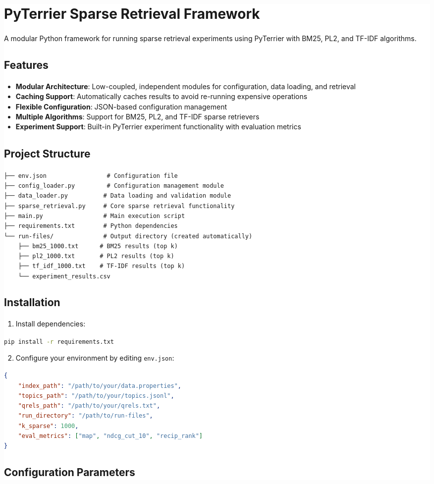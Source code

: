 # PyTerrier Sparse Retrieval Framework

A modular Python framework for running sparse retrieval experiments using PyTerrier with BM25, PL2, and TF-IDF algorithms.

## Features

- **Modular Architecture**: Low-coupled, independent modules for configuration, data loading, and retrieval
- **Caching Support**: Automatically caches results to avoid re-running expensive operations
- **Flexible Configuration**: JSON-based configuration management
- **Multiple Algorithms**: Support for BM25, PL2, and TF-IDF sparse retrievers
- **Experiment Support**: Built-in PyTerrier experiment functionality with evaluation metrics

## Project Structure

```
├── env.json                 # Configuration file
├── config_loader.py         # Configuration management module
├── data_loader.py          # Data loading and validation module
├── sparse_retrieval.py     # Core sparse retrieval functionality
├── main.py                 # Main execution script
├── requirements.txt        # Python dependencies
└── run-files/              # Output directory (created automatically)
    ├── bm25_1000.txt      # BM25 results (top k)
    ├── pl2_1000.txt       # PL2 results (top k)
    ├── tf_idf_1000.txt    # TF-IDF results (top k)
    └── experiment_results.csv
```

## Installation

1. Install dependencies:
```bash
pip install -r requirements.txt
```

2. Configure your environment by editing `env.json`:

```json
{
    "index_path": "/path/to/your/data.properties",
    "topics_path": "/path/to/your/topics.jsonl",
    "qrels_path": "/path/to/your/qrels.txt",
    "run_directory": "/path/to/run-files",
    "k_sparse": 1000,
    "eval_metrics": ["map", "ndcg_cut_10", "recip_rank"]
}
```

## Configuration Parameters
